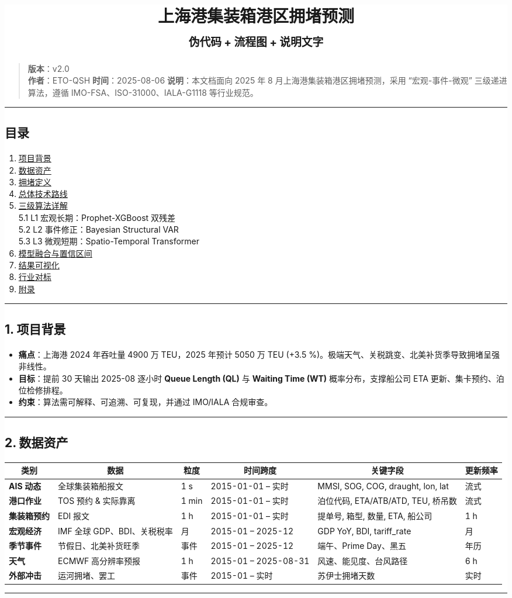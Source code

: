 <style>
.mermaid {
  display: flex;
  justify-content: center;
}
</style>

<h1 align="center">
  上海港集装箱港区拥堵预测<br>
  <span style="font-size: 0.67em;">
    伪代码 + 流程图 + 说明文字
  </span>
</h1>

> **版本**：v2.0  
> **作者**：ETO-QSH
> **时间**：2025-08-06
> **说明**：本文档面向 2025 年 8 月上海港集装箱港区拥堵预测，采用 “宏观-事件-微观” 三级递进算法，遵循 IMO-FSA、ISO-31000、IALA-G1118 等行业规范。

---

## 目录
1. [项目背景](#项目背景)  
2. [数据资产](#数据资产)  
3. [拥堵定义](#拥堵定义)
4. [总体技术路线](#总体技术路线)  
5. [三级算法详解](#三级算法详解)  
   5.1 L1 宏观长期：Prophet-XGBoost 双残差  
   5.2 L2 事件修正：Bayesian Structural VAR  
   5.3 L3 微观短期：Spatio-Temporal Transformer  
6. [模型融合与置信区间](#模型融合与置信区间)  
7. [结果可视化](#结果可视化)  
8. [行业对标](#行业对标)  
9. [附录](#附录)  

---

## 1. 项目背景
- **痛点**：上海港 2024 年吞吐量 4900 万 TEU，2025 年预计 5050 万 TEU (+3.5 %)。极端天气、关税跳变、北美补货季导致拥堵呈强非线性。  
- **目标**：提前 30 天输出 2025-08 逐小时 **Queue Length (QL)** 与 **Waiting Time (WT)** 概率分布，支撑船公司 ETA 更新、集卡预约、泊位检修排程。  
- **约束**：算法需可解释、可追溯、可复现，并通过 IMO/IALA 合规审查。

---

## 2. 数据资产

| 类别 | 数据 | 粒度 | 时间跨度 | 关键字段 | 更新频率 |
|---|---|---|---|---|---|
| **AIS 动态** | 全球集装箱船报文 | 1 s | 2015-01-01 – 实时 | MMSI, SOG, COG, draught, lon, lat | 流式 |
| **港口作业** | TOS 预约 & 实际靠离 | 1 min | 2015-01-01 – 实时 | 泊位代码, ETA/ATB/ATD, TEU, 桥吊数 | 流式 |
| **集装箱预约** | EDI 报文 | 1 h | 2015-01-01 – 实时 | 提单号, 箱型, 数量, ETA, 船公司 | 1 h |
| **宏观经济** | IMF 全球 GDP、BDI、关税税率 | 月 | 2015-01 – 2025-12 | GDP YoY, BDI, tariff_rate | 月 |
| **季节事件** | 节假日、北美补货旺季 | 事件 | 2015-01 – 2025-12 | 端午、Prime Day、黑五 | 年历 |
| **天气** | ECMWF 高分辨率预报 | 1 h | 2015-01 – 2025-08-31 | 风速、能见度、台风路径 | 6 h |
| **外部冲击** | 运河拥堵、罢工 | 事件 | 2015-01 – 实时 | 苏伊士拥堵天数 | 实时 |

---